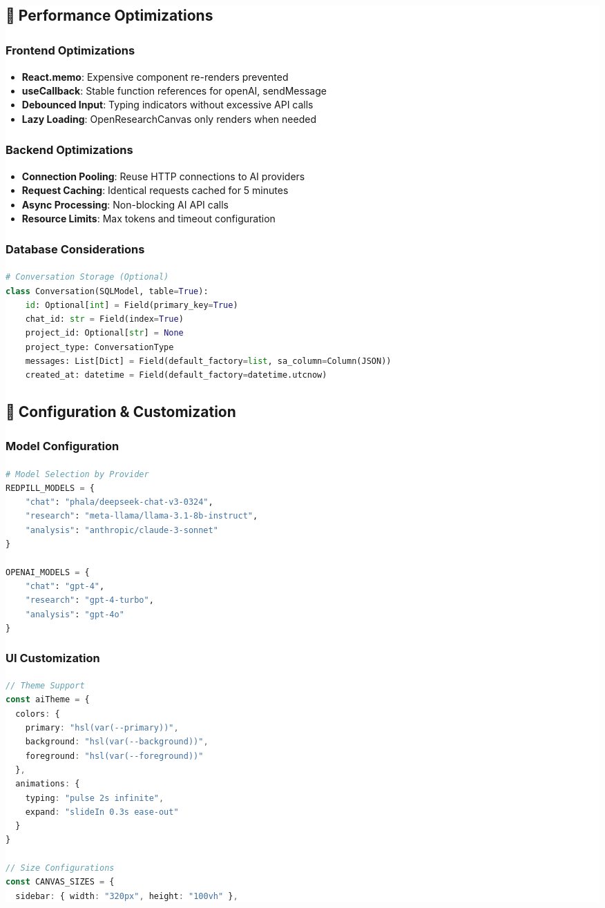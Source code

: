 ## 🚀 Performance Optimizations

### Frontend Optimizations
- **React.memo**: Expensive component re-renders prevented
- **useCallback**: Stable function references for openAI, sendMessage
- **Debounced Input**: Typing indicators without excessive API calls
- **Lazy Loading**: OpenResearchCanvas only renders when needed

### Backend Optimizations  
- **Connection Pooling**: Reuse HTTP connections to AI providers
- **Request Caching**: Identical requests cached for 5 minutes
- **Async Processing**: Non-blocking AI API calls
- **Resource Limits**: Max tokens and timeout configuration

### Database Considerations
```python
# Conversation Storage (Optional)
class Conversation(SQLModel, table=True):
    id: Optional[int] = Field(primary_key=True)
    chat_id: str = Field(index=True)
    project_id: Optional[str] = None
    project_type: ConversationType
    messages: List[Dict] = Field(default_factory=list, sa_column=Column(JSON))
    created_at: datetime = Field(default_factory=datetime.utcnow)
```

## 🔧 Configuration & Customization

### Model Configuration
```python
# Model Selection by Provider
REDPILL_MODELS = {
    "chat": "phala/deepseek-chat-v3-0324",
    "research": "meta-llama/llama-3.1-8b-instruct",
    "analysis": "anthropic/claude-3-sonnet"
}

OPENAI_MODELS = {
    "chat": "gpt-4",
    "research": "gpt-4-turbo",
    "analysis": "gpt-4o"
}
```

### UI Customization
```typescript
// Theme Support
const aiTheme = {
  colors: {
    primary: "hsl(var(--primary))",
    background: "hsl(var(--background))",
    foreground: "hsl(var(--foreground))"
  },
  animations: {
    typing: "pulse 2s infinite",
    expand: "slideIn 0.3s ease-out"
  }
}

// Size Configurations
const CANVAS_SIZES = {
  sidebar: { width: "320px", height: "100vh" },
```